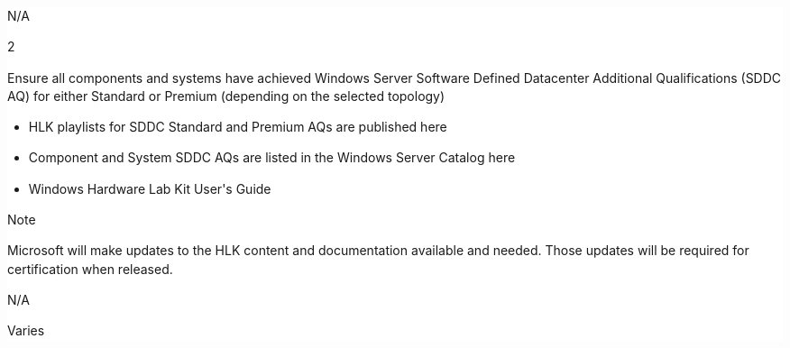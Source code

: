 <td>

N/A



</td>

</tr>

<tr>

<td>

2



</td>

<td>

Ensure all components and systems have achieved Windows Server Software Defined Datacenter Additional Qualifications (SDDC AQ) for either Standard or Premium (depending on the selected topology)



</td>

<td>

-   HLK playlists for SDDC Standard and Premium AQs are published <xref hlink="http://aka.ms/hlkplaylist">here</b>

-   Component and System SDDC AQs are listed in the Windows Server Catalog <xref hlink="https://www.windowsservercatalog.com/">here</b>

-   <xref hlink="https://msdn.microsoft.com/library/windows/hardware/dn939963">Windows Hardware Lab Kit User's Guide</b>



>[!NOTE]

Microsoft will make updates to the HLK content and documentation available and needed. Those updates will be required for certification when released.





</td>

<td>

N/A



</td>

<td>

Varies



</td>
